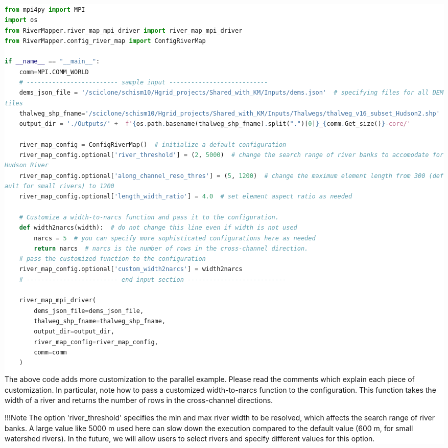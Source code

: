 ```python
from mpi4py import MPI
import os
from RiverMapper.river_map_mpi_driver import river_map_mpi_driver
from RiverMapper.config_river_map import ConfigRiverMap

if __name__ == "__main__":
    comm=MPI.COMM_WORLD
    # ------------------------- sample input ---------------------------
    dems_json_file = '/sciclone/schism10/Hgrid_projects/Shared_with_KM/Inputs/dems.json'  # specifying files for all DEM tiles
    thalweg_shp_fname='/sciclone/schism10/Hgrid_projects/Shared_with_KM/Inputs/Thalwegs/thalweg_v16_subset_Hudson2.shp'
    output_dir = './Outputs/' +  f'{os.path.basename(thalweg_shp_fname).split(".")[0]}_{comm.Get_size()}-core/'

    river_map_config = ConfigRiverMap()  # initialize a default configuration
    river_map_config.optional['river_threshold'] = (2, 5000)  # change the search range of river banks to accomodate for Hudson River
    river_map_config.optional['along_channel_reso_thres'] = (5, 1200)  # change the maximum element length from 300 (default for small rivers) to 1200
    river_map_config.optional['length_width_ratio'] = 4.0  # set element aspect ratio as needed

    # Customize a width-to-narcs function and pass it to the configuration.
    def width2narcs(width):  # do not change this line even if width is not used
        narcs = 5  # you can specify more sophisticated configurations here as needed
        return narcs  # narcs is the number of rows in the cross-channel direction.
    # pass the customized function to the configuration
    river_map_config.optional['custom_width2narcs'] = width2narcs
    # ------------------------- end input section ---------------------------

    river_map_mpi_driver(
        dems_json_file=dems_json_file,
        thalweg_shp_fname=thalweg_shp_fname,
        output_dir=output_dir,
        river_map_config=river_map_config,
        comm=comm
    )
```

The above code adds more customization to the parallel example.
Please read the comments which explain each piece of customization.
In particular, note how to pass a customized width-to-narcs function to the configuration.
This function takes the width of a river and returns the number of rows in the cross-channel directions.

!!!Note
    The option 'river_threshold' specifies the min and max river width to be resolved, which affects the search range of river banks.
    A large value like 5000 m used here can slow down the execution compared to the default value (600 m, for small watershed rivers).
    In the future, we will allow users to select rivers and specify different values for this option.
